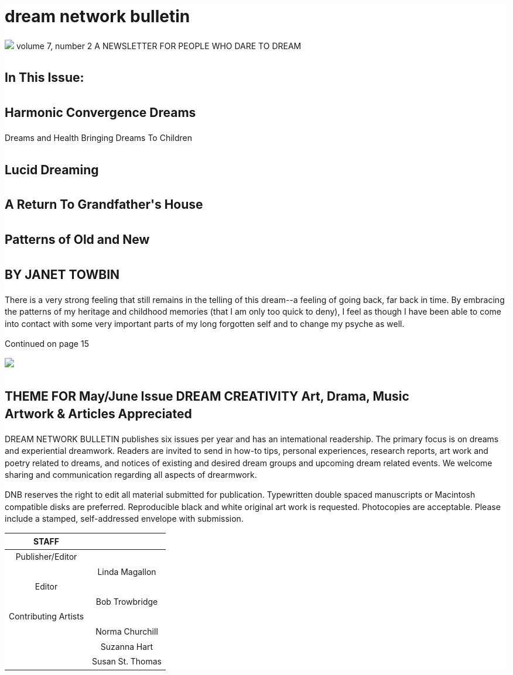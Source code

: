 # dream network bulletin 

![](https://cdn.mathpix.com/cropped/2024_09_29_e68dd98614ee230370aeg-01.jpg?height=439&width=873&top_left_y=197&top_left_x=1116)
volume 7, number 2
A NEWSLETTER FOR PEOPLE WHO DARE TO DREAM

## In This Issue:

## Harmonic Convergence Dreams

Dreams and Health
Bringing Dreams To Children

## Lucid Dreaming

## A Return To Grandfather's House

## Patterns of Old and New

## BY JANET TOWBIN

There is a very strong feeling that still remains in the telling of this dream--a feeling of going back, far back in time. By embracing the patterns of my heritage and childhood memories (that I am only too quick to deny), I feel as though I have been able to come into contact with some very important parts of my long forgotten self and to change my psyche as well.

Continued on page 15

![](https://cdn.mathpix.com/cropped/2024_09_29_e68dd98614ee230370aeg-01.jpg?height=1660&width=1303&top_left_y=859&top_left_x=702)

## THEME FOR May/June Issue DREAM CREATIVITY Art, Drama, Music <br> Artwork \& Articles Appreciated

DREAM NETWORK BULLETIN publishes six issues per year and has an intemational readership. The primary focus is on dreams and experiential dreamwork. Readers are invited to send in how-to tips, personal experiences, research reports, art work and poetry related to dreams, and notices of existing and desired dream groups and upcoming dream related events. We welcome sharing and communication regarding all aspects of drearmwork.

DNB reserves the right to edit all material submitted for publication. Typewritten double spaced manuscripts or Macintosh compatible disks are preferred. Reproducible black and white original art work is requested. Photocopies are acceptable. Please include a stamped, self-addressed envelope with submission.

| STAFF |  |
| :---: | :---: |
| Publisher/Editor |  |
|  | Linda Magallon |
| Editor |  |
|  | Bob Trowbridge |
| Contributing Artists |  |
|  | Norma Churchill |
|  | Suzanna Hart |
|  | Susan St. Thomas |